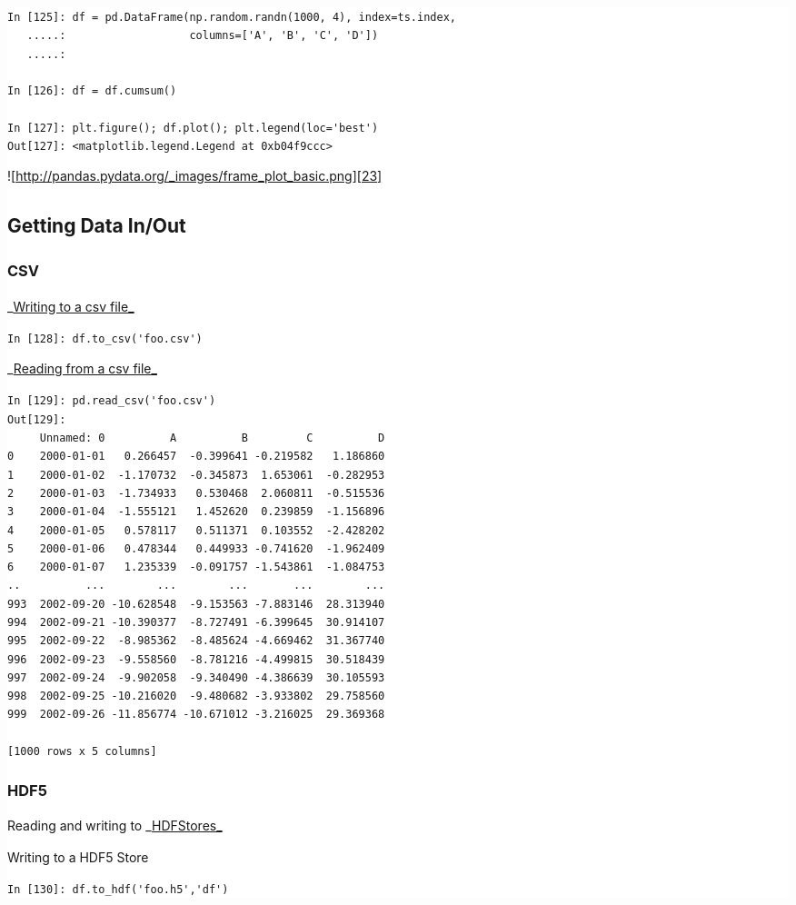 
    In [125]: df = pd.DataFrame(np.random.randn(1000, 4), index=ts.index,
       .....:                   columns=['A', 'B', 'C', 'D'])
       .....:

    In [126]: df = df.cumsum()

    In [127]: plt.figure(); df.plot(); plt.legend(loc='best')
    Out[127]: <matplotlib.legend.Legend at 0xb04f9ccc>


![http://pandas.pydata.org/_images/frame_plot_basic.png][23]

## Getting Data In/Out

### CSV

_[Writing to a csv file_][24]


    In [128]: df.to_csv('foo.csv')


_[Reading from a csv file_][25]


    In [129]: pd.read_csv('foo.csv')
    Out[129]:
         Unnamed: 0          A          B         C          D
    0    2000-01-01   0.266457  -0.399641 -0.219582   1.186860
    1    2000-01-02  -1.170732  -0.345873  1.653061  -0.282953
    2    2000-01-03  -1.734933   0.530468  2.060811  -0.515536
    3    2000-01-04  -1.555121   1.452620  0.239859  -1.156896
    4    2000-01-05   0.578117   0.511371  0.103552  -2.428202
    5    2000-01-06   0.478344   0.449933 -0.741620  -1.962409
    6    2000-01-07   1.235339  -0.091757 -1.543861  -1.084753
    ..          ...        ...        ...       ...        ...
    993  2002-09-20 -10.628548  -9.153563 -7.883146  28.313940
    994  2002-09-21 -10.390377  -8.727491 -6.399645  30.914107
    995  2002-09-22  -8.985362  -8.485624 -4.669462  31.367740
    996  2002-09-23  -9.558560  -8.781216 -4.499815  30.518439
    997  2002-09-24  -9.902058  -9.340490 -4.386639  30.105593
    998  2002-09-25 -10.216020  -9.480682 -3.933802  29.758560
    999  2002-09-26 -11.856774 -10.671012 -3.216025  29.369368

    [1000 rows x 5 columns]


### HDF5

Reading and writing to _[HDFStores_][26]

Writing to a HDF5 Store


    In [130]: df.to_hdf('foo.h5','df')



[1]: http://pandas.pydata.org/cookbook.html#cookbook
[2]: http://pandas.pydata.org/dsintro.html#dsintro
[3]: http://pandas.pydata.org/basics.html#basics-dtypes
[4]: http://pandas.pydata.org/basics.html#basics
[5]: http://pandas.pydata.org/indexing.html#indexing
[6]: http://pandas.pydata.org/indexing.html#indexing-label
[7]: http://pandas.pydata.org/indexing.html#indexing-integer
[8]: http://pandas.pydata.org/generated/pandas.Series.isin.html#pandas.Series.isin "pandas.Series.isin"
[9]: http://pandas.pydata.org/missing_data.html#missing-data
[10]: http://pandas.pydata.org/basics.html#basics-binop
[11]: http://pandas.pydata.org/basics.html#basics-discretization
[12]: http://pandas.pydata.org/basics.html#basics-string-methods
[13]: http://pandas.pydata.org/merging.html#merging
[14]: http://pandas.pydata.org/merging.html#merging-join
[15]: http://pandas.pydata.org/merging.html#merging-concatenation
[16]: http://pandas.pydata.org/groupby.html#groupby
[17]: http://pandas.pydata.org/indexing.html#indexing-hierarchical
[18]: http://pandas.pydata.org/reshaping.html#reshaping-stacking
[19]: http://pandas.pydata.org/reshaping.html#reshaping-pivot
[20]: http://pandas.pydata.org/timeseries.html#timeseries
[21]: http://pandas.pydata.org/visualization.html#visualization
[22]: http://pandas.pydata.org/_images/series_plot_basic.png
[23]: http://pandas.pydata.org/_images/frame_plot_basic.png
[24]: http://pandas.pydata.org/io.html#io-store-in-csv
[25]: http://pandas.pydata.org/io.html#io-read-csv-table
[26]: http://pandas.pydata.org/io.html#io-hdf5
[27]: http://pandas.pydata.org/io.html#io-excel
[28]: http://pandas.pydata.org/basics.html#basics-compare
[29]: http://pandas.pydata.org/gotchas.html#gotchas